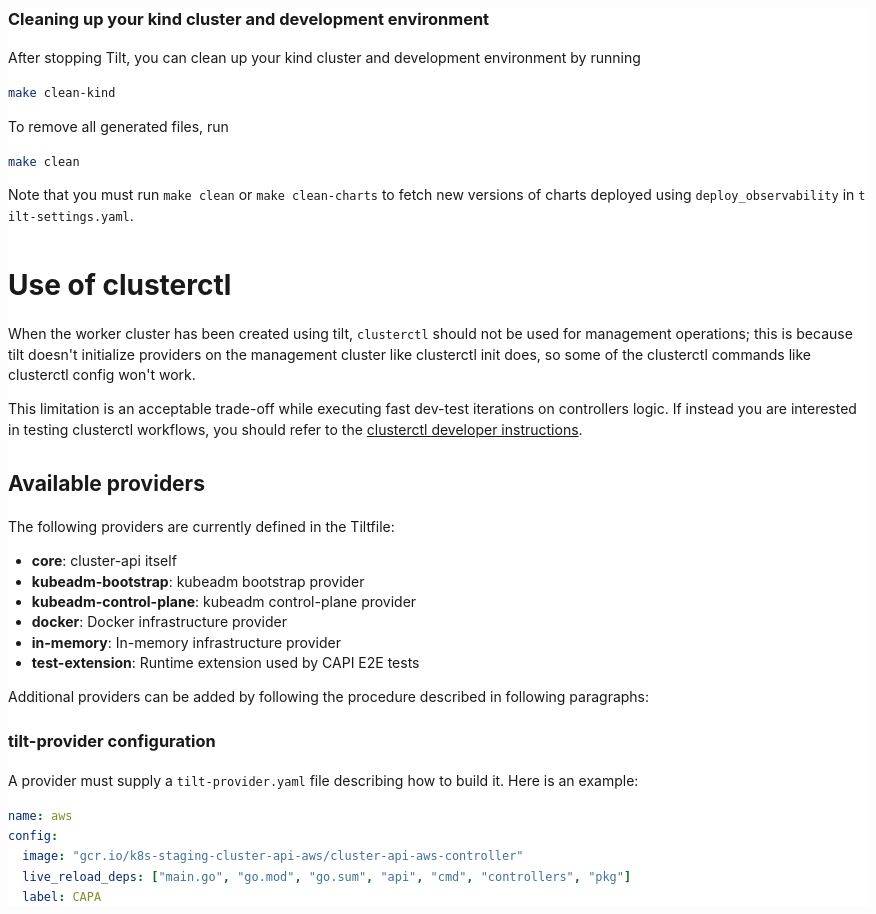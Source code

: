 ### Cleaning up your kind cluster and development environment

After stopping Tilt, you can clean up your kind cluster and development environment by running

```bash
make clean-kind
```

To remove all generated files, run

```bash
make clean
```

Note that you must run `make clean` or `make clean-charts` to fetch new versions of charts deployed using `deploy_observability` in `tilt-settings.yaml`.

<h1>Use of clusterctl</h1>

When the worker cluster has been created using tilt, `clusterctl` should not be used for management
operations; this is because tilt doesn't initialize providers on the management cluster like clusterctl init does, so
some of the clusterctl commands like clusterctl config won't work.

This limitation is an acceptable trade-off while executing fast dev-test iterations on controllers logic. If instead
you are interested in testing clusterctl workflows, you should refer to the
[clusterctl developer instructions](../../clusterctl/developers.md).

## Available providers

The following providers are currently defined in the Tiltfile:

* **core**: cluster-api itself
* **kubeadm-bootstrap**: kubeadm bootstrap provider
* **kubeadm-control-plane**: kubeadm control-plane provider
* **docker**: Docker infrastructure provider
* **in-memory**: In-memory infrastructure provider
* **test-extension**: Runtime extension used by CAPI E2E tests

Additional providers can be added by following the procedure described in following paragraphs:

### tilt-provider configuration

A provider must supply a `tilt-provider.yaml` file describing how to build it. Here is an example:

```yaml
name: aws
config:
  image: "gcr.io/k8s-staging-cluster-api-aws/cluster-api-aws-controller"
  live_reload_deps: ["main.go", "go.mod", "go.sum", "api", "cmd", "controllers", "pkg"]
  label: CAPA
```


<aside class="note">


[Lima]: https://github.com/lima-vm/lima